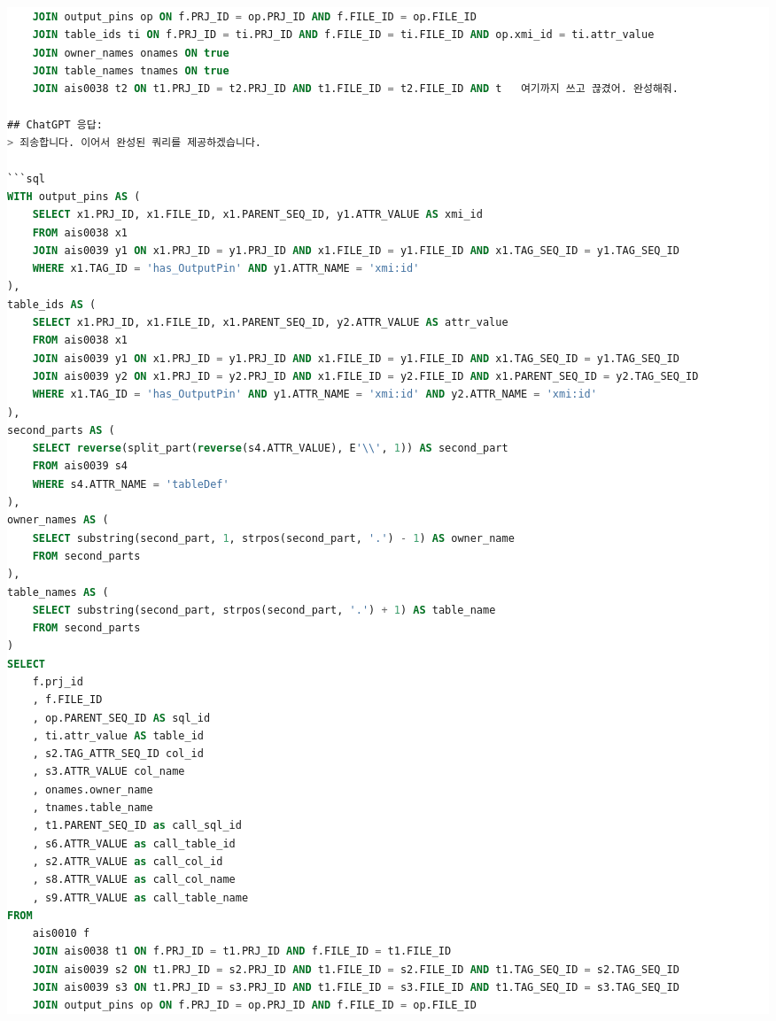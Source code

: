 ```sql
    JOIN output_pins op ON f.PRJ_ID = op.PRJ_ID AND f.FILE_ID = op.FILE_ID
    JOIN table_ids ti ON f.PRJ_ID = ti.PRJ_ID AND f.FILE_ID = ti.FILE_ID AND op.xmi_id = ti.attr_value
    JOIN owner_names onames ON true
    JOIN table_names tnames ON true
    JOIN ais0038 t2 ON t1.PRJ_ID = t2.PRJ_ID AND t1.FILE_ID = t2.FILE_ID AND t   여기까지 쓰고 끊겼어. 완성해줘.

## ChatGPT 응답:
> 죄송합니다. 이어서 완성된 쿼리를 제공하겠습니다.

```sql
WITH output_pins AS (
    SELECT x1.PRJ_ID, x1.FILE_ID, x1.PARENT_SEQ_ID, y1.ATTR_VALUE AS xmi_id
    FROM ais0038 x1
    JOIN ais0039 y1 ON x1.PRJ_ID = y1.PRJ_ID AND x1.FILE_ID = y1.FILE_ID AND x1.TAG_SEQ_ID = y1.TAG_SEQ_ID
    WHERE x1.TAG_ID = 'has_OutputPin' AND y1.ATTR_NAME = 'xmi:id'
),
table_ids AS (
    SELECT x1.PRJ_ID, x1.FILE_ID, x1.PARENT_SEQ_ID, y2.ATTR_VALUE AS attr_value
    FROM ais0038 x1
    JOIN ais0039 y1 ON x1.PRJ_ID = y1.PRJ_ID AND x1.FILE_ID = y1.FILE_ID AND x1.TAG_SEQ_ID = y1.TAG_SEQ_ID
    JOIN ais0039 y2 ON x1.PRJ_ID = y2.PRJ_ID AND x1.FILE_ID = y2.FILE_ID AND x1.PARENT_SEQ_ID = y2.TAG_SEQ_ID
    WHERE x1.TAG_ID = 'has_OutputPin' AND y1.ATTR_NAME = 'xmi:id' AND y2.ATTR_NAME = 'xmi:id'
),
second_parts AS (
    SELECT reverse(split_part(reverse(s4.ATTR_VALUE), E'\\', 1)) AS second_part
    FROM ais0039 s4
    WHERE s4.ATTR_NAME = 'tableDef'
),
owner_names AS (
    SELECT substring(second_part, 1, strpos(second_part, '.') - 1) AS owner_name
    FROM second_parts
),
table_names AS (
    SELECT substring(second_part, strpos(second_part, '.') + 1) AS table_name
    FROM second_parts
)
SELECT
    f.prj_id
    , f.FILE_ID
    , op.PARENT_SEQ_ID AS sql_id
    , ti.attr_value AS table_id
    , s2.TAG_ATTR_SEQ_ID col_id
    , s3.ATTR_VALUE col_name
    , onames.owner_name
    , tnames.table_name
    , t1.PARENT_SEQ_ID as call_sql_id
    , s6.ATTR_VALUE as call_table_id
    , s2.ATTR_VALUE as call_col_id
    , s8.ATTR_VALUE as call_col_name
    , s9.ATTR_VALUE as call_table_name
FROM
    ais0010 f
    JOIN ais0038 t1 ON f.PRJ_ID = t1.PRJ_ID AND f.FILE_ID = t1.FILE_ID
    JOIN ais0039 s2 ON t1.PRJ_ID = s2.PRJ_ID AND t1.FILE_ID = s2.FILE_ID AND t1.TAG_SEQ_ID = s2.TAG_SEQ_ID
    JOIN ais0039 s3 ON t1.PRJ_ID = s3.PRJ_ID AND t1.FILE_ID = s3.FILE_ID AND t1.TAG_SEQ_ID = s3.TAG_SEQ_ID
    JOIN output_pins op ON f.PRJ_ID = op.PRJ_ID AND f.FILE_ID = op.FILE_ID
```